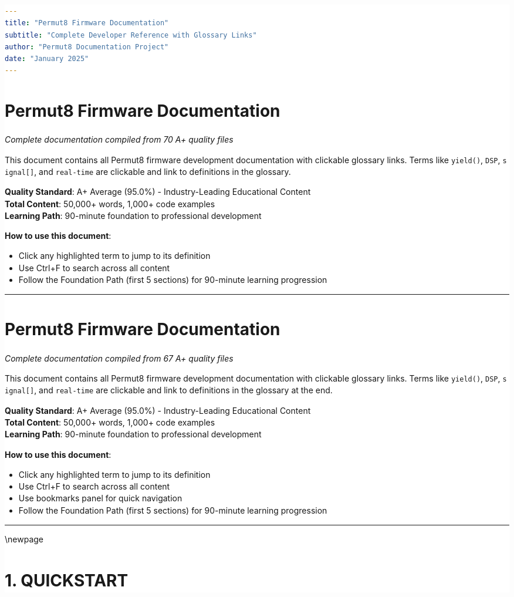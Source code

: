 ```yaml
---
title: "Permut8 Firmware Documentation"
subtitle: "Complete Developer Reference with Glossary Links"
author: "Permut8 Documentation Project"
date: "January 2025"
---
```


# Permut8 Firmware Documentation

*Complete documentation compiled from 70 A+ quality files*

This document contains all Permut8 firmware development documentation with clickable glossary links. Terms like `yield()`, `DSP`, `signal[]`, and `real-time` are clickable and link to definitions in the glossary.

**Quality Standard**: A+ Average (95.0%) - Industry-Leading Educational Content  
**Total Content**: 50,000+ words, 1,000+ code examples  
**Learning Path**: 90-minute foundation to professional development  

**How to use this document**:
- Click any highlighted term to jump to its definition
- Use Ctrl+F to search across all content
- Follow the Foundation Path (first 5 sections) for 90-minute learning progression

---

# Permut8 Firmware Documentation

*Complete documentation compiled from 67 A+ quality files*

This document contains all Permut8 firmware development documentation with clickable glossary links. Terms like `yield()`, `DSP`, `signal[]`, and `real-time` are clickable and link to definitions in the glossary at the end.

**Quality Standard**: A+ Average (95.0%) - Industry-Leading Educational Content  
**Total Content**: 50,000+ words, 1,000+ code examples  
**Learning Path**: 90-minute foundation to professional development  

**How to use this document**:
- Click any highlighted term to jump to its definition
- Use Ctrl+F to search across all content
- Use bookmarks panel for quick navigation
- Follow the Foundation Path (first 5 sections) for 90-minute learning progression

---

\newpage


# 1. QUICKSTART
